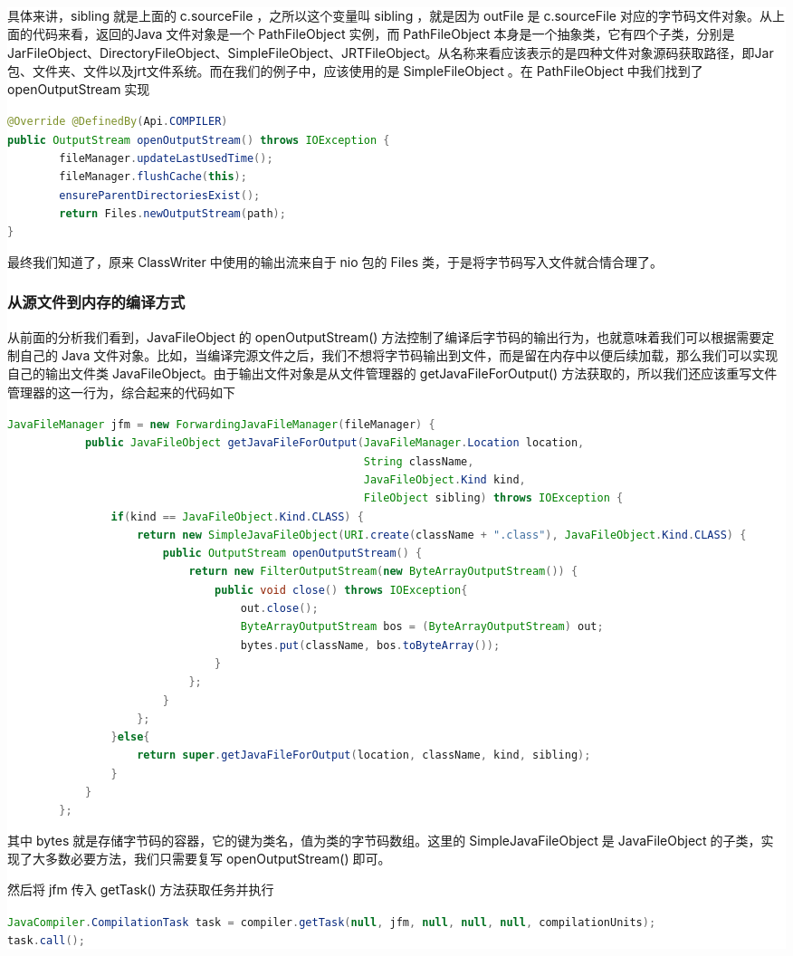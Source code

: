 具体来讲，sibling 就是上面的 c.sourceFile ，之所以这个变量叫 sibling ，就是因为 outFile 是 c.sourceFile 对应的字节码文件对象。从上面的代码来看，返回的Java 文件对象是一个 PathFileObject 实例，而 PathFileObject 本身是一个抽象类，它有四个子类，分别是 JarFileObject、DirectoryFileObject、SimpleFileObject、JRTFileObject。从名称来看应该表示的是四种文件对象源码获取路径，即Jar包、文件夹、文件以及jrt文件系统。而在我们的例子中，应该使用的是 SimpleFileObject 。在 PathFileObject 中我们找到了 openOutputStream 实现

```java
@Override @DefinedBy(Api.COMPILER)
public OutputStream openOutputStream() throws IOException {
        fileManager.updateLastUsedTime();
        fileManager.flushCache(this);
        ensureParentDirectoriesExist();
        return Files.newOutputStream(path);
}
```

最终我们知道了，原来 ClassWriter 中使用的输出流来自于 nio 包的 Files 类，于是将字节码写入文件就合情合理了。

### 从源文件到内存的编译方式

从前面的分析我们看到，JavaFileObject 的 openOutputStream() 方法控制了编译后字节码的输出行为，也就意味着我们可以根据需要定制自己的 Java 文件对象。比如，当编译完源文件之后，我们不想将字节码输出到文件，而是留在内存中以便后续加载，那么我们可以实现自己的输出文件类 JavaFileObject。由于输出文件对象是从文件管理器的 getJavaFileForOutput() 方法获取的，所以我们还应该重写文件管理器的这一行为，综合起来的代码如下

```java
JavaFileManager jfm = new ForwardingJavaFileManager(fileManager) {
            public JavaFileObject getJavaFileForOutput(JavaFileManager.Location location,
                                                       String className,
                                                       JavaFileObject.Kind kind,
                                                       FileObject sibling) throws IOException {
                if(kind == JavaFileObject.Kind.CLASS) {
                    return new SimpleJavaFileObject(URI.create(className + ".class"), JavaFileObject.Kind.CLASS) {
                        public OutputStream openOutputStream() {
                            return new FilterOutputStream(new ByteArrayOutputStream()) {
                                public void close() throws IOException{
                                    out.close();
                                    ByteArrayOutputStream bos = (ByteArrayOutputStream) out;
                                    bytes.put(className, bos.toByteArray());
                                }
                            };
                        }
                    };
                }else{
                    return super.getJavaFileForOutput(location, className, kind, sibling);
                }
            }
        };
```

其中 bytes 就是存储字节码的容器，它的键为类名，值为类的字节码数组。这里的 SimpleJavaFileObject 是 JavaFileObject 的子类，实现了大多数必要方法，我们只需要复写 openOutputStream() 即可。

然后将 jfm 传入 getTask() 方法获取任务并执行

```java
JavaCompiler.CompilationTask task = compiler.getTask(null, jfm, null, null, null, compilationUnits);
task.call();
```
